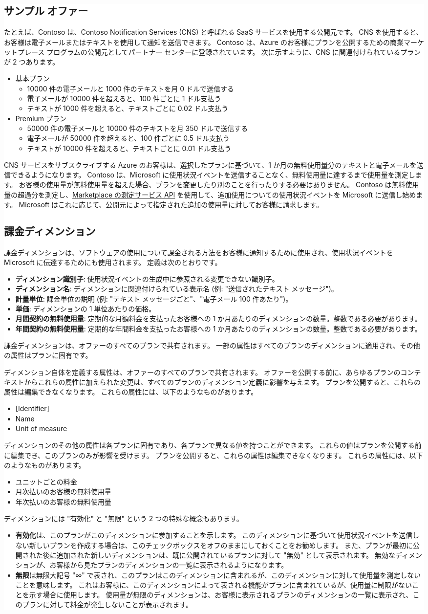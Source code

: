 ## <a name="sample-offer"></a>サンプル オファー

たとえば、Contoso は、Contoso Notification Services (CNS) と呼ばれる SaaS サービスを使用する公開元です。 CNS を使用すると、お客様は電子メールまたはテキストを使用して通知を送信できます。 Contoso は、Azure のお客様にプランを公開するための商業マーケットプレース プログラムの公開元としてパートナー センターに登録されています。  次に示すように、CNS に関連付けられているプランが 2 つあります。

* 基本プラン
    * 10000 件の電子メールと 1000 件のテキストを月 0 ドルで送信する
    * 電子メールが 10000 件を超えると、100 件ごとに 1 ドル支払う
    * テキストが 1000 件を超えると、テキストごとに 0.02 ドル支払う
* Premium プラン
    * 50000 件の電子メールと 10000 件のテキストを月 350 ドルで送信する
    * 電子メールが 50000 件を超えると、100 件ごとに 0.5 ドル支払う
    * テキストが 10000 件を超えると、テキストごとに 0.01 ドル支払う

CNS サービスをサブスクライブする Azure のお客様は、選択したプランに基づいて、1 か月の無料使用量分のテキストと電子メールを送信できるようになります。  Contoso は、Microsoft に使用状況イベントを送信することなく、無料使用量に達するまで使用量を測定します。  お客様の使用量が無料使用量を超えた場合、プランを変更したり別のことを行ったりする必要はありません。  Contoso は無料使用量の超過分を測定し、[Marketplace の測定サービス API](./marketplace-metering-service-apis.md) を使用して、追加使用についての使用状況イベントを Microsoft に送信し始めます。  Microsoft はこれに応じて、公開元によって指定された追加の使用量に対してお客様に請求します。

## <a name="billing-dimensions"></a>課金ディメンション

課金ディメンションは、ソフトウェアの使用について課金される方法をお客様に通知するために使用され、使用状況イベントを Microsoft に伝達するためにも使用されます。 定義は次のとおりです。

* **ディメンション識別子**: 使用状況イベントの生成中に参照される変更できない識別子。
* **ディメンション名**: ディメンションに関連付けられている表示名 (例: "送信されたテキスト メッセージ")。
* **計量単位**: 課金単位の説明 (例: "テキスト メッセージごと"、"電子メール 100 件あたり")。
* **単価**: ディメンションの 1 単位あたりの価格。  
* **月間契約の無料使用量**: 定期的な月額料金を支払ったお客様への 1 か月あたりのディメンションの数量。整数である必要があります。
* **年間契約の無料使用量**: 定期的な年間料金を支払ったお客様への 1 か月あたりのディメンションの数量。整数である必要があります。

課金ディメンションは、オファーのすべてのプランで共有されます。  一部の属性はすべてのプランのディメンションに適用され、その他の属性はプランに固有です。

ディメンション自体を定義する属性は、オファーのすべてのプランで共有されます。  オファーを公開する前に、あらゆるプランのコンテキストからこれらの属性に加えられた変更は、すべてのプランのディメンション定義に影響を与えます。  プランを公開すると、これらの属性は編集できなくなります。  これらの属性には、以下のようなものがあります。

* [Identifier]
* Name
* Unit of measure

ディメンションのその他の属性は各プランに固有であり、各プランで異なる値を持つことができます。  これらの値はプランを公開する前に編集でき、このプランのみが影響を受けます。  プランを公開すると、これらの属性は編集できなくなります。  これらの属性には、以下のようなものがあります。

* ユニットごとの料金
* 月次払いのお客様の無料使用量 
* 年次払いのお客様の無料使用量 

ディメンションには "有効化" と "無限" という 2 つの特殊な概念もあります。

* **有効化**は、このプランがこのディメンションに参加することを示します。  このディメンションに基づいて使用状況イベントを送信しない新しいプランを作成する場合は、このチェックボックスをオフのままにしておくことをお勧めします。  また、プランが最初に公開された後に追加された新しいディメンションは、既に公開されているプランに対して "無効" として表示されます。  無効なディメンションが、お客様から見たプランのディメンションの一覧に表示されるようになります。
* **無限**は無限大記号 "∞" で表され、このプランはこのディメンションに含まれるが、このディメンションに対して使用量を測定しないことを意味します。  これはお客様に、このディメンションによって表される機能がプランに含まれているが、使用量に制限がないことを示す場合に使用します。  使用量が無限のディメンションは、お客様に表示されるプランのディメンションの一覧に表示され、このプランに対して料金が発生しないことが表示されます。

